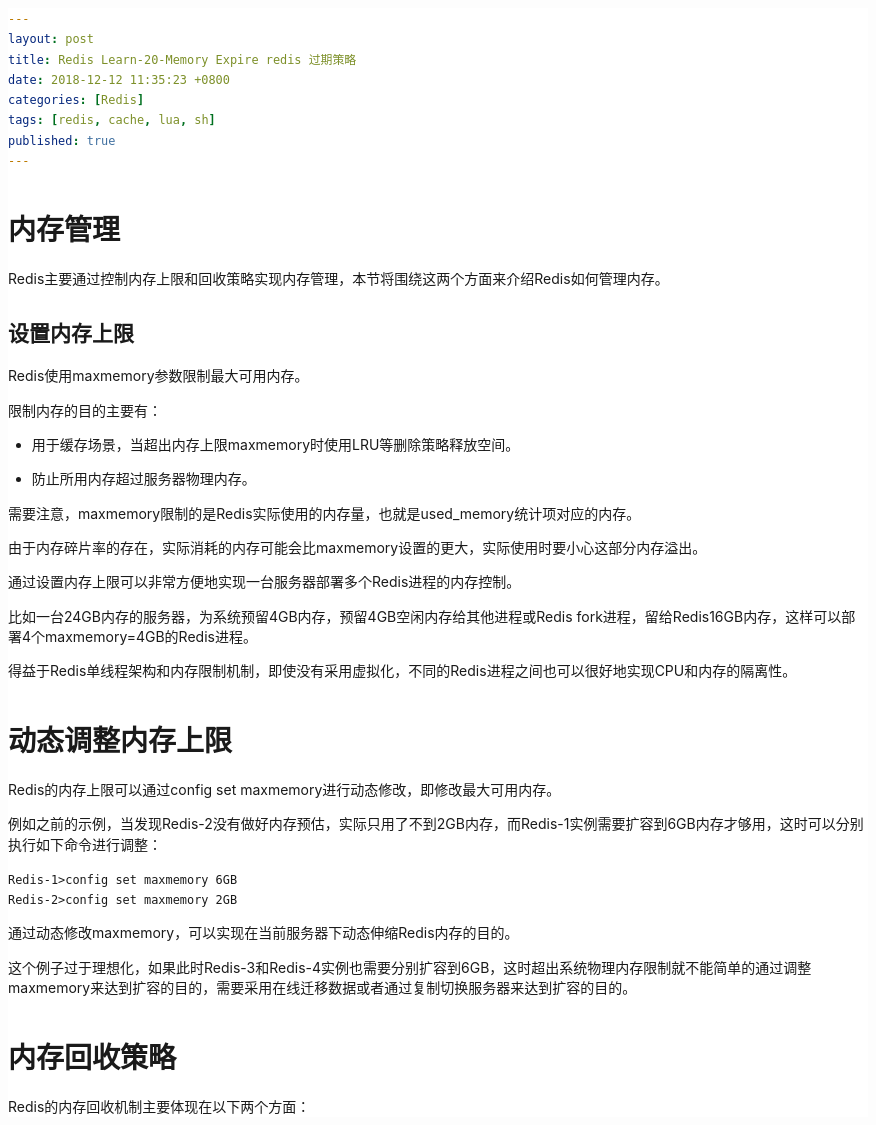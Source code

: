 ```yaml
---
layout: post
title: Redis Learn-20-Memory Expire redis 过期策略
date: 2018-12-12 11:35:23 +0800
categories: [Redis]
tags: [redis, cache, lua, sh]
published: true
---
```


# 内存管理

Redis主要通过控制内存上限和回收策略实现内存管理，本节将围绕这两个方面来介绍Redis如何管理内存。

## 设置内存上限

Redis使用maxmemory参数限制最大可用内存。

限制内存的目的主要有：

- 用于缓存场景，当超出内存上限maxmemory时使用LRU等删除策略释放空间。

- 防止所用内存超过服务器物理内存。

需要注意，maxmemory限制的是Redis实际使用的内存量，也就是used_memory统计项对应的内存。

由于内存碎片率的存在，实际消耗的内存可能会比maxmemory设置的更大，实际使用时要小心这部分内存溢出。

通过设置内存上限可以非常方便地实现一台服务器部署多个Redis进程的内存控制。

比如一台24GB内存的服务器，为系统预留4GB内存，预留4GB空闲内存给其他进程或Redis fork进程，留给Redis16GB内存，这样可以部署4个maxmemory=4GB的Redis进程。

得益于Redis单线程架构和内存限制机制，即使没有采用虚拟化，不同的Redis进程之间也可以很好地实现CPU和内存的隔离性。


# 动态调整内存上限

Redis的内存上限可以通过config set maxmemory进行动态修改，即修改最大可用内存。

例如之前的示例，当发现Redis-2没有做好内存预估，实际只用了不到2GB内存，而Redis-1实例需要扩容到6GB内存才够用，这时可以分别执行如下命令进行调整：

```
Redis-1>config set maxmemory 6GB
Redis-2>config set maxmemory 2GB
```

通过动态修改maxmemory，可以实现在当前服务器下动态伸缩Redis内存的目的。

这个例子过于理想化，如果此时Redis-3和Redis-4实例也需要分别扩容到6GB，这时超出系统物理内存限制就不能简单的通过调整maxmemory来达到扩容的目的，需要采用在线迁移数据或者通过复制切换服务器来达到扩容的目的。

# 内存回收策略

Redis的内存回收机制主要体现在以下两个方面：
